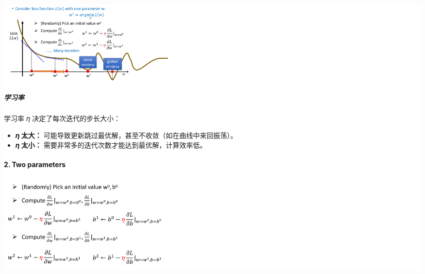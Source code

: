 <img src="./ch05.assets/image-20241214160246143.png" alt="image-20241214160246143" style="zoom:33%;" />

##### 学习率

学习率 $\eta$ 决定了每次迭代的步长大小：

- **$\eta$ 太大：** 可能导致更新跳过最优解，甚至不收敛（如在曲线中来回振荡）。
- **$\eta$ 太小：** 需要非常多的迭代次数才能达到最优解，计算效率低。



#### 2. Two parameters

<img src="./ch05.assets/image-20241214161121970.png" alt="image-20241214161121970" style="zoom:33%;" />
